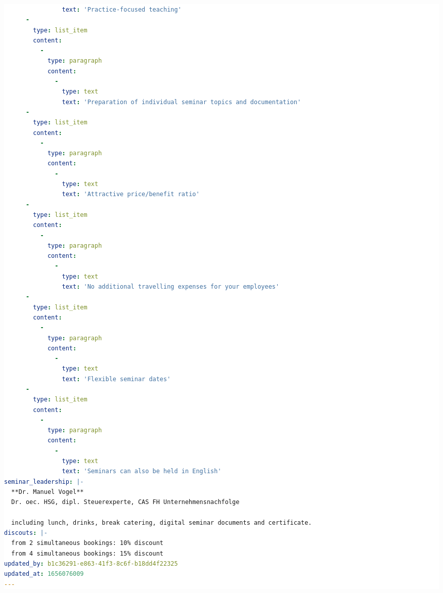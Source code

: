 ```yaml
                text: 'Practice-focused teaching'
      -
        type: list_item
        content:
          -
            type: paragraph
            content:
              -
                type: text
                text: 'Preparation of individual seminar topics and documentation'
      -
        type: list_item
        content:
          -
            type: paragraph
            content:
              -
                type: text
                text: 'Attractive price/benefit ratio'
      -
        type: list_item
        content:
          -
            type: paragraph
            content:
              -
                type: text
                text: 'No additional travelling expenses for your employees'
      -
        type: list_item
        content:
          -
            type: paragraph
            content:
              -
                type: text
                text: 'Flexible seminar dates'
      -
        type: list_item
        content:
          -
            type: paragraph
            content:
              -
                type: text
                text: 'Seminars can also be held in English'
seminar_leadership: |-
  **Dr. Manuel Vogel**
  Dr. oec. HSG, dipl. Steuerexperte, CAS FH Unternehmensnachfolge

  including lunch, drinks, break catering, digital seminar documents and certificate.
discouts: |-
  from 2 simultaneous bookings: 10% discount
  from 4 simultaneous bookings: 15% discount
updated_by: b1c36291-e863-41f3-8c6f-b18dd4f22325
updated_at: 1656076009
---
```

